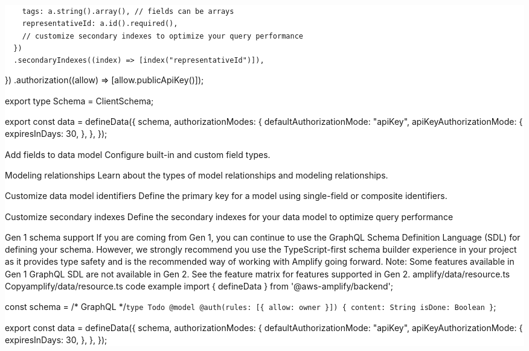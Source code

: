         tags: a.string().array(), // fields can be arrays
        representativeId: a.id().required(),
        // customize secondary indexes to optimize your query performance
      })
      .secondaryIndexes((index) => [index("representativeId")]),
  })
  .authorization((allow) => [allow.publicApiKey()]);

export type Schema = ClientSchema<typeof schema>;

export const data = defineData({
  schema,
  authorizationModes: {
    defaultAuthorizationMode: "apiKey",
    apiKeyAuthorizationMode: {
      expiresInDays: 30,
    },
  },
});

Add fields to data model
Configure built-in and custom field types.

Modeling relationships
Learn about the types of model relationships and modeling relationships.

Customize data model identifiers
Define the primary key for a model using single-field or composite identifiers.

Customize secondary indexes
Define the secondary indexes for your data model to optimize query performance

Gen 1 schema support
If you are coming from Gen 1, you can continue to use the GraphQL Schema Definition Language (SDL) for defining your schema. However, we strongly recommend you use the TypeScript-first schema builder experience in your project as it provides type safety and is the recommended way of working with Amplify going forward.
Note: Some features available in Gen 1 GraphQL SDL are not available in Gen 2. See the feature matrix for features supported in Gen 2.
amplify/data/resource.ts
Copyamplify/data/resource.ts code example
import { defineData } from '@aws-amplify/backend';

const schema = /* GraphQL */`
  type Todo @model @auth(rules: [{ allow: owner }]) {
    content: String
    isDone: Boolean
  }
`;

export const data = defineData({
  schema,
  authorizationModes: {
    defaultAuthorizationMode: "apiKey",
    apiKeyAuthorizationMode: {
      expiresInDays: 30,
    },
  },
});
